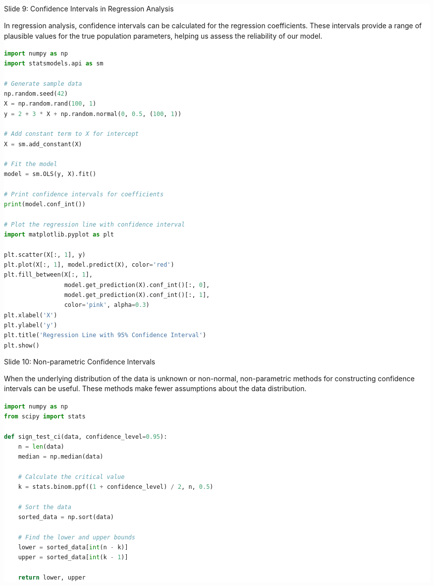 ```python
```

Slide 9: Confidence Intervals in Regression Analysis

In regression analysis, confidence intervals can be calculated for the regression coefficients. These intervals provide a range of plausible values for the true population parameters, helping us assess the reliability of our model.

```python
import numpy as np
import statsmodels.api as sm

# Generate sample data
np.random.seed(42)
X = np.random.rand(100, 1)
y = 2 + 3 * X + np.random.normal(0, 0.5, (100, 1))

# Add constant term to X for intercept
X = sm.add_constant(X)

# Fit the model
model = sm.OLS(y, X).fit()

# Print confidence intervals for coefficients
print(model.conf_int())

# Plot the regression line with confidence interval
import matplotlib.pyplot as plt

plt.scatter(X[:, 1], y)
plt.plot(X[:, 1], model.predict(X), color='red')
plt.fill_between(X[:, 1], 
                 model.get_prediction(X).conf_int()[:, 0], 
                 model.get_prediction(X).conf_int()[:, 1], 
                 color='pink', alpha=0.3)
plt.xlabel('X')
plt.ylabel('y')
plt.title('Regression Line with 95% Confidence Interval')
plt.show()
```

Slide 10: Non-parametric Confidence Intervals

When the underlying distribution of the data is unknown or non-normal, non-parametric methods for constructing confidence intervals can be useful. These methods make fewer assumptions about the data distribution.

```python
import numpy as np
from scipy import stats

def sign_test_ci(data, confidence_level=0.95):
    n = len(data)
    median = np.median(data)
    
    # Calculate the critical value
    k = stats.binom.ppf((1 + confidence_level) / 2, n, 0.5)
    
    # Sort the data
    sorted_data = np.sort(data)
    
    # Find the lower and upper bounds
    lower = sorted_data[int(n - k)]
    upper = sorted_data[int(k - 1)]
    
    return lower, upper
```